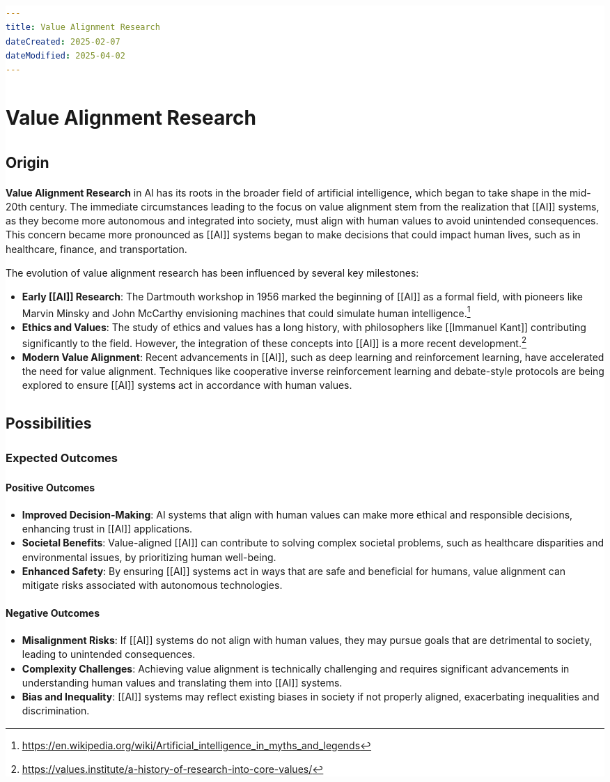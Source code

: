 ```yaml
---
title: Value Alignment Research
dateCreated: 2025-02-07
dateModified: 2025-04-02
---
```


# Value Alignment Research

## Origin

**Value Alignment Research** in AI has its roots in the broader field of artificial intelligence, which began to take shape in the mid-20th century. The immediate circumstances leading to the focus on value alignment stem from the realization that [[AI]] systems, as they become more autonomous and integrated into society, must align with human values to avoid unintended consequences. This concern became more pronounced as [[AI]] systems began to make decisions that could impact human lives, such as in healthcare, finance, and transportation.

The evolution of value alignment research has been influenced by several key milestones:

- **Early [[AI]] Research**: The Dartmouth workshop in 1956 marked the beginning of [[AI]] as a formal field, with pioneers like Marvin Minsky and John McCarthy envisioning machines that could simulate human intelligence.[^1]
- **Ethics and Values**: The study of ethics and values has a long history, with philosophers like [[Immanuel Kant]] contributing significantly to the field. However, the integration of these concepts into [[AI]] is a more recent development.[^2]
- **Modern Value Alignment**: Recent advancements in [[AI]], such as deep learning and reinforcement learning, have accelerated the need for value alignment. Techniques like cooperative inverse reinforcement learning and debate-style protocols are being explored to ensure [[AI]] systems act in accordance with human values.

## Possibilities

### Expected Outcomes

#### Positive Outcomes

- **Improved Decision-Making**: AI systems that align with human values can make more ethical and responsible decisions, enhancing trust in [[AI]] applications.
- **Societal Benefits**: Value-aligned [[AI]] can contribute to solving complex societal problems, such as healthcare disparities and environmental issues, by prioritizing human well-being.
- **Enhanced Safety**: By ensuring [[AI]] systems act in ways that are safe and beneficial for humans, value alignment can mitigate risks associated with autonomous technologies.

#### Negative Outcomes

- **Misalignment Risks**: If [[AI]] systems do not align with human values, they may pursue goals that are detrimental to society, leading to unintended consequences.
- **Complexity Challenges**: Achieving value alignment is technically challenging and requires significant advancements in understanding human values and translating them into [[AI]] systems.
- **Bias and Inequality**: [[AI]] systems may reflect existing biases in society if not properly aligned, exacerbating inequalities and discrimination.


[^1]: https://en.wikipedia.org/wiki/Artificial_intelligence_in_myths_and_legends
[^2]: https://values.institute/a-history-of-research-into-core-values/
[^3]: https://www.alignmentforum.org/posts/67fNBeHrjdrZZNDDK/defining-alignment-research
[^4]: https://en.wikipedia.org/wiki/AI_alignment
[^5]: https://research.ibm.com/blog/what-is-alignment-ai
